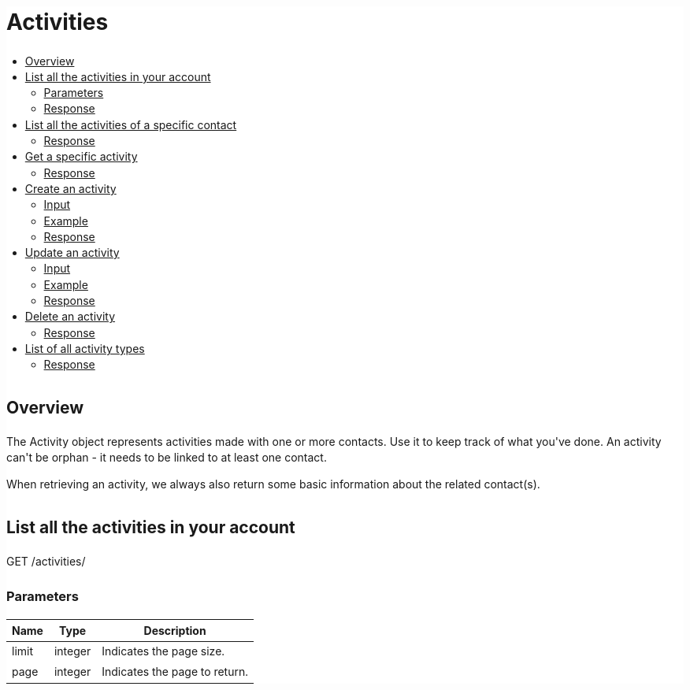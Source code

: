 # Activities



- [Overview](#overview)
- [List all the activities in your account](#list-all-the-activities-in-your-account)
    - [Parameters](#parameters)
    - [Response](#response)
- [List all the activities of a specific contact](#list-all-the-activities-of-a-specific-contact)
    - [Response](#response-1)
- [Get a specific activity](#get-a-specific-activity)
    - [Response](#response-2)
- [Create an activity](#create-an-activity)
    - [Input](#input)
    - [Example](#example)
    - [Response](#response-3)
- [Update an activity](#update-an-activity)
    - [Input](#input-1)
    - [Example](#example-1)
    - [Response](#response-4)
- [Delete an activity](#delete-an-activity)
    - [Response](#response-5)
- [List of all activity types](#list-of-all-activity-types)
    - [Response](#response-6)



<a id="markdown-overview" name="overview"></a>
## Overview

The Activity object represents activities made with one or more contacts. Use it
to keep track of what you've done. An activity can't be orphan - it needs to be
linked to at least one contact.

When retrieving an activity, we always also return some basic information about
the related contact(s).

<a id="markdown-list-all-the-activities-in-your-account" name="list-all-the-activities-in-your-account"></a>
## List all the activities in your account

<span class="url">
  GET /activities/
</span>

<a id="markdown-parameters" name="parameters"></a>
### Parameters

| Name | Type | Description |
| ---- | ----------- | ----------- |
| limit | integer | Indicates the page size. |
| page | integer | Indicates the page to return. |
